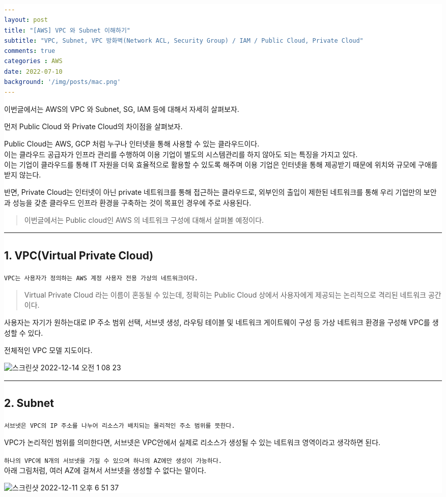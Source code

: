 ```yaml
---
layout: post
title: "[AWS] VPC 와 Subnet 이해하기"
subtitle: "VPC, Subnet, VPC 방화벽(Network ACL, Security Group) / IAM / Public Cloud, Private Cloud"
comments: true
categories : AWS
date: 2022-07-10
background: '/img/posts/mac.png'
---
```


이번글에서는 AWS의 VPC 와 Subnet, SG, IAM 등에 대해서 자세히 살펴보자.   

먼저 Public Cloud 와 Private Cloud의 차이점을 살펴보자.  

Public Cloud는 AWS, GCP 처럼 누구나 인터넷을 통해 사용할 수 있는 클라우드이다.   
이는 클라우드 공급자가 인프라 관리를 수행하여 이용 기업이 별도의 시스템관리를 하지 않아도 되는 
특징을 가지고 있다.   
이는 기업이 클라우드를 통해 IT 자원을 더욱 효율적으로 활용할 수 있도록 해주며 이용 기업은 
인터넷을 통해 제공받기 때문에 위치와 규모에 구애를 받지 않는다.   


반면, Private Cloud는 인터넷이 아닌 private 네트워크를 통해 접근하는 클라우드로, 외부인의 출입이 제한된 
네트워크를 통해 우리 기업만의 보안과 성능을 갖춘 클라우드 인프라 환경을 구축하는 것이 목표인 경우에 주로 사용된다.   

> 이번글에서는 Public cloud인 AWS 의 네트워크 구성에 대해서 살펴볼 예정이다.   

- - - 

## 1. VPC(Virtual Private Cloud)     

`VPC는 사용자가 정의하는 AWS 계정 사용자 전용 가상의 네트워크이다.`     

> Virtual Private Cloud 라는 이름이 혼동될 수 있는데, 정확히는 Public Cloud 상에서 사용자에게 제공되는 논리적으로 격리된 네트워크 공간이다.   

사용자는 자기가 원하는대로 IP 주소 범위 선택, 서브넷 생성, 라우팅 테이블 및 네트워크 게이트웨이 구성 등 
가상 네트워크 환경을 구성해 VPC를 생성할 수 있다.   

전체적인 VPC 모델 지도이다.   

<img width="968" alt="스크린샷 2022-12-14 오전 1 08 23" src="https://user-images.githubusercontent.com/26623547/207384426-add53b58-36f6-4286-86c0-b035ea931fd3.png">    

- - - 

## 2. Subnet    

`서브넷은 VPC의 IP 주소를 나누어 리소스가 배치되는 물리적인 주소 범위를 뜻한다.`       

VPC가 논리적인 범위를 의미한다면, 서브넷은 VPC안에서 실제로 리소스가 생성될 수 있는 네트워크 영역이라고 
생각하면 된다.   

`하나의 VPC에 N개의 서브넷을 가질 수 있으며 하나의 AZ에만 생성이 가능하다.`   
아래 그림처럼, 여러 AZ에 걸쳐서 서브넷을 생성할 수 없다는 말이다.   

<img width="700" alt="스크린샷 2022-12-11 오후 6 51 37" src="https://user-images.githubusercontent.com/26623547/206896999-ccb69cdb-5f30-4c2f-9386-ac1d28261fe0.png">    
 